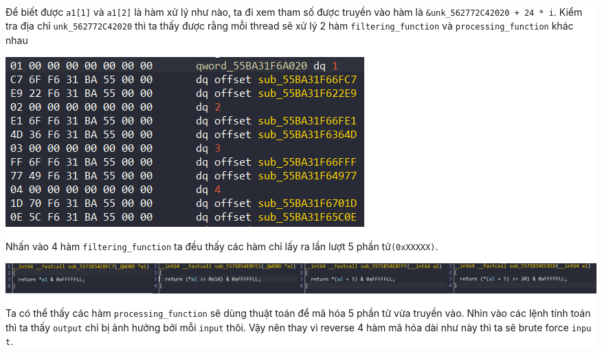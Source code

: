 Để biết được `a1[1]` và `a1[2]` là hàm xử lý như nào, ta đi xem tham số được truyền vào hàm là `&unk_562772C42020 + 24 * i`. Kiểm tra địa chỉ `unk_562772C42020` thì ta thấy được rằng mỗi thread sẽ xử lý 2 hàm `filtering_function` và `processing_function` khác nhau

![](./img/start3.png)

Nhấn vào 4 hàm `filtering_function` ta đều thấy các hàm chỉ lấy ra lần lượt 5 phần tử`(0xXXXXX)`.

![](./img/start4.png)

Ta có thể thấy các hàm `processing_function` sẽ dùng thuật toán để mã hóa 5 phần tử vừa truyền vào. Nhìn vào các lệnh tính toán thì ta thấy `output` chỉ bị ảnh hưởng bởi mỗi `input` thôi. Vậy nên thay vì reverse 4 hàm mã hóa dài như này thì ta sẽ brute force `input`.

<center>
